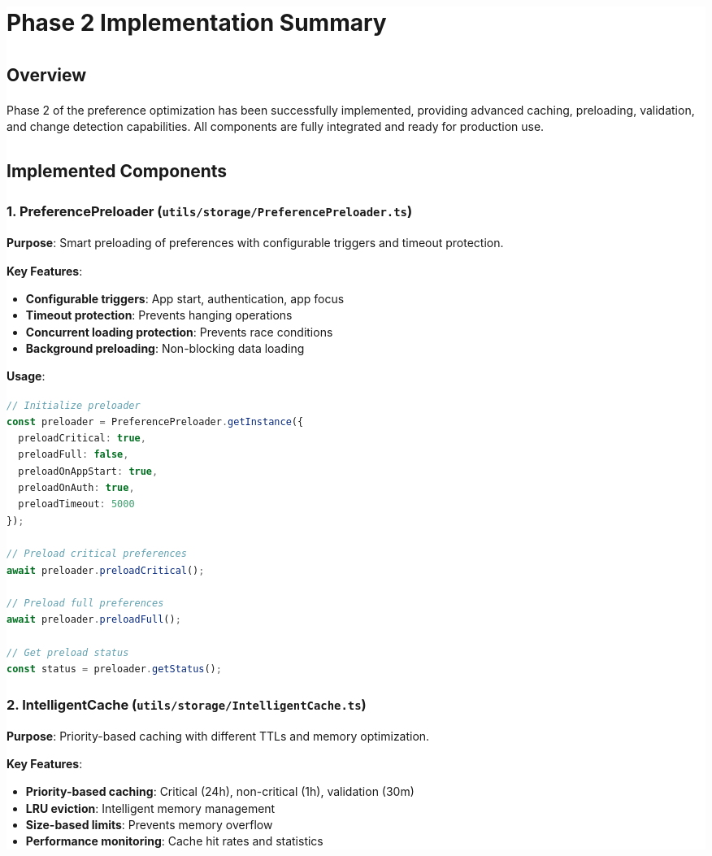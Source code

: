 # Phase 2 Implementation Summary

## Overview

Phase 2 of the preference optimization has been successfully implemented, providing advanced caching, preloading, validation, and change detection capabilities. All components are fully integrated and ready for production use.

## Implemented Components

### 1. PreferencePreloader (`utils/storage/PreferencePreloader.ts`)

**Purpose**: Smart preloading of preferences with configurable triggers and timeout protection.

**Key Features**:
- **Configurable triggers**: App start, authentication, app focus
- **Timeout protection**: Prevents hanging operations
- **Concurrent loading protection**: Prevents race conditions
- **Background preloading**: Non-blocking data loading

**Usage**:
```typescript
// Initialize preloader
const preloader = PreferencePreloader.getInstance({
  preloadCritical: true,
  preloadFull: false,
  preloadOnAppStart: true,
  preloadOnAuth: true,
  preloadTimeout: 5000
});

// Preload critical preferences
await preloader.preloadCritical();

// Preload full preferences
await preloader.preloadFull();

// Get preload status
const status = preloader.getStatus();
```

### 2. IntelligentCache (`utils/storage/IntelligentCache.ts`)

**Purpose**: Priority-based caching with different TTLs and memory optimization.

**Key Features**:
- **Priority-based caching**: Critical (24h), non-critical (1h), validation (30m)
- **LRU eviction**: Intelligent memory management
- **Size-based limits**: Prevents memory overflow
- **Performance monitoring**: Cache hit rates and statistics
